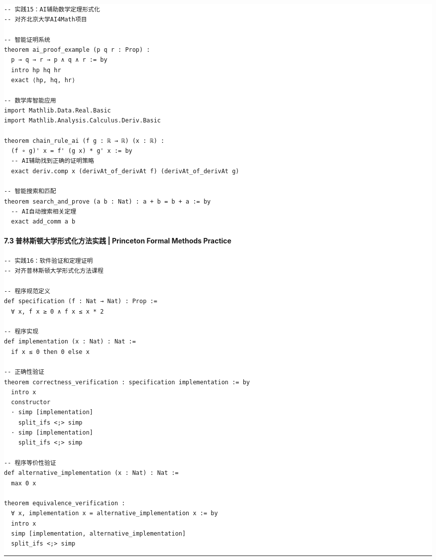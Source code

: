 ```lean
-- 实践15：AI辅助数学定理形式化
-- 对齐北京大学AI4Math项目

-- 智能证明系统
theorem ai_proof_example (p q r : Prop) : 
  p → q → r → p ∧ q ∧ r := by
  intro hp hq hr
  exact ⟨hp, hq, hr⟩

-- 数学库智能应用
import Mathlib.Data.Real.Basic
import Mathlib.Analysis.Calculus.Deriv.Basic

theorem chain_rule_ai (f g : ℝ → ℝ) (x : ℝ) :
  (f ∘ g)' x = f' (g x) * g' x := by
  -- AI辅助找到正确的证明策略
  exact deriv.comp x (derivAt_of_derivAt f) (derivAt_of_derivAt g)

-- 智能搜索和匹配
theorem search_and_prove (a b : Nat) : a + b = b + a := by
  -- AI自动搜索相关定理
  exact add_comm a b
```

#### 7.3 普林斯顿大学形式化方法实践 | Princeton Formal Methods Practice

```lean
-- 实践16：软件验证和定理证明
-- 对齐普林斯顿大学形式化方法课程

-- 程序规范定义
def specification (f : Nat → Nat) : Prop :=
  ∀ x, f x ≥ 0 ∧ f x ≤ x * 2

-- 程序实现
def implementation (x : Nat) : Nat :=
  if x ≤ 0 then 0 else x

-- 正确性验证
theorem correctness_verification : specification implementation := by
  intro x
  constructor
  · simp [implementation]
    split_ifs <;> simp
  · simp [implementation]
    split_ifs <;> simp

-- 程序等价性验证
def alternative_implementation (x : Nat) : Nat :=
  max 0 x

theorem equivalence_verification :
  ∀ x, implementation x = alternative_implementation x := by
  intro x
  simp [implementation, alternative_implementation]
  split_ifs <;> simp
```

---